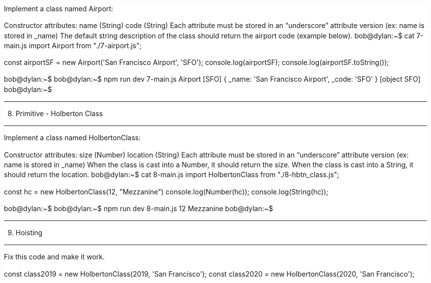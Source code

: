 Implement a class named Airport:

Constructor attributes:
name (String)
code (String)
Each attribute must be stored in an “underscore” attribute version (ex: name is stored in \_name)
The default string description of the class should return the airport code (example below).
bob@dylan:~$ cat 7-main.js
import Airport from "./7-airport.js";

const airportSF = new Airport('San Francisco Airport', 'SFO');
console.log(airportSF);
console.log(airportSF.toString());

bob@dylan:~$
bob@dylan:~$ npm run dev 7-main.js
Airport [SFO] { \_name: 'San Francisco Airport', \_code: 'SFO' }
[object SFO]
bob@dylan:~$

---

8. Primitive - Holberton Class

---

Implement a class named HolbertonClass:

Constructor attributes:
size (Number)
location (String)
Each attribute must be stored in an “underscore” attribute version (ex: name is stored in \_name)
When the class is cast into a Number, it should return the size.
When the class is cast into a String, it should return the location.
bob@dylan:~$ cat 8-main.js
import HolbertonClass from "./8-hbtn_class.js";

const hc = new HolbertonClass(12, "Mezzanine")
console.log(Number(hc));
console.log(String(hc));

bob@dylan:~$
bob@dylan:~$ npm run dev 8-main.js
12
Mezzanine
bob@dylan:~$

---

9. Hoisting

---

Fix this code and make it work.

const class2019 = new HolbertonClass(2019, 'San Francisco');
const class2020 = new HolbertonClass(2020, 'San Francisco');
